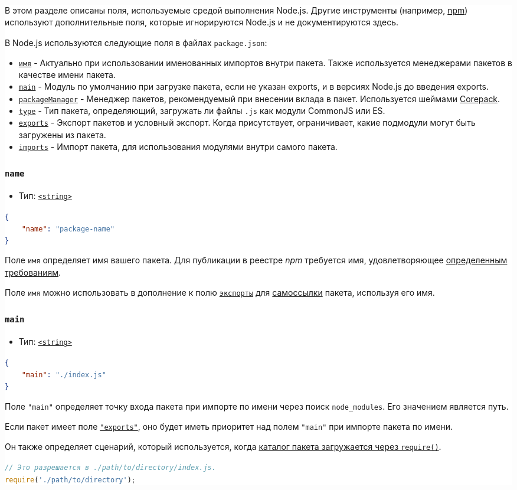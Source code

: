 В этом разделе описаны поля, используемые средой выполнения Node.js. Другие инструменты (например, [npm](https://docs.npmjs.com/cli/v8/configuring-npm/package-json)) используют дополнительные поля, которые игнорируются Node.js и не документируются здесь.

В Node.js используются следующие поля в файлах `package.json`:

-   [`имя`](#name) - Актуально при использовании именованных импортов внутри пакета. Также используется менеджерами пакетов в качестве имени пакета.
-   [`main`](#main) - Модуль по умолчанию при загрузке пакета, если не указан exports, и в версиях Node.js до введения exports.
-   [`packageManager`](#packagemanager) - Менеджер пакетов, рекомендуемый при внесении вклада в пакет. Используется шеймами [Corepack](corepack.md).
-   [`type`](#type) - Тип пакета, определяющий, загружать ли файлы `.js` как модули CommonJS или ES.
-   [`exports`](#exports) - Экспорт пакетов и условный экспорт. Когда присутствует, ограничивает, какие подмодули могут быть загружены из пакета.
-   [`imports`](#imports) - Импорт пакета, для использования модулями внутри самого пакета.

### `name`

-   Тип: [`<string>`](https://developer.mozilla.org/docs/Web/JavaScript/Data_structures#String_type)

```json
{
    "name": "package-name"
}
```

Поле `имя` определяет имя вашего пакета. Для публикации в реестре _npm_ требуется имя, удовлетворяющее [определенным требованиям](https://docs.npmjs.com/files/package.json#name).

Поле `имя` можно использовать в дополнение к полю [`экспорты`](#exports) для [самоссылки](#self-referencing-a-package-using-its-name) пакета, используя его имя.

### `main`

-   Тип: [`<string>`](https://developer.mozilla.org/docs/Web/JavaScript/Data_structures#String_type)

```json
{
    "main": "./index.js"
}
```

Поле `"main"` определяет точку входа пакета при импорте по имени через поиск `node_modules`. Его значением является путь.

Если пакет имеет поле [`"exports"`](#exports), оно будет иметь приоритет над полем `"main"` при импорте пакета по имени.

Он также определяет сценарий, который используется, когда [каталог пакета загружается через `require()`](modules.md#folders-as-modules).

```cjs
// Это разрешается в ./path/to/directory/index.js.
require('./path/to/directory');
```
